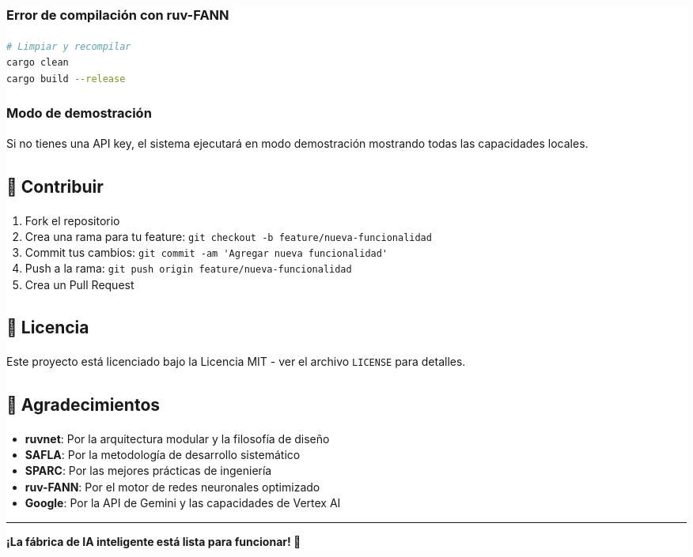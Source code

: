 ### Error de compilación con ruv-FANN
```bash
# Limpiar y recompilar
cargo clean
cargo build --release
```

### Modo de demostración
Si no tienes una API key, el sistema ejecutará en modo demostración mostrando todas las capacidades locales.

## 🤝 Contribuir

1. Fork el repositorio
2. Crea una rama para tu feature: `git checkout -b feature/nueva-funcionalidad`
3. Commit tus cambios: `git commit -am 'Agregar nueva funcionalidad'`
4. Push a la rama: `git push origin feature/nueva-funcionalidad`
5. Crea un Pull Request

## 📝 Licencia

Este proyecto está licenciado bajo la Licencia MIT - ver el archivo `LICENSE` para detalles.

## 🙏 Agradecimientos

- **ruvnet**: Por la arquitectura modular y la filosofía de diseño
- **SAFLA**: Por la metodología de desarrollo sistemático  
- **SPARC**: Por las mejores prácticas de ingeniería
- **ruv-FANN**: Por el motor de redes neuronales optimizado
- **Google**: Por la API de Gemini y las capacidades de Vertex AI

---

**¡La fábrica de IA inteligente está lista para funcionar! 🚀** 